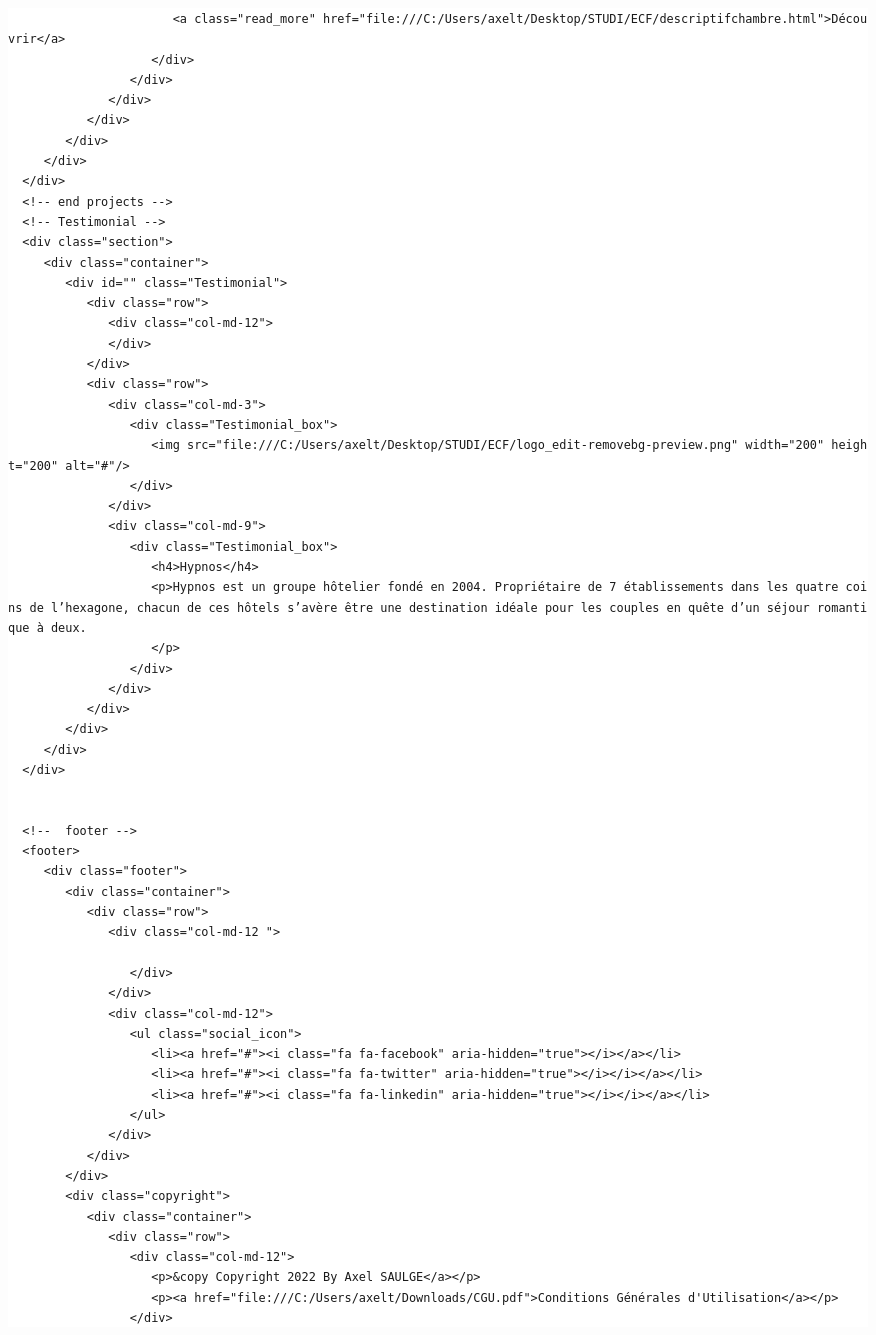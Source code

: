                            <a class="read_more" href="file:///C:/Users/axelt/Desktop/STUDI/ECF/descriptifchambre.html">Découvrir</a>
                        </div>
                     </div>
                  </div>
               </div>
            </div>
         </div>
      </div>
      <!-- end projects -->
      <!-- Testimonial -->
      <div class="section">
         <div class="container">
            <div id="" class="Testimonial">
               <div class="row">
                  <div class="col-md-12">
                  </div>
               </div>
               <div class="row">
                  <div class="col-md-3">
                     <div class="Testimonial_box">
                        <img src="file:///C:/Users/axelt/Desktop/STUDI/ECF/logo_edit-removebg-preview.png" width="200" height="200" alt="#"/>
                     </div>
                  </div>
                  <div class="col-md-9">
                     <div class="Testimonial_box">
                        <h4>Hypnos</h4>
                        <p>Hypnos est un groupe hôtelier fondé en 2004. Propriétaire de 7 établissements dans les quatre coins de l’hexagone, chacun de ces hôtels s’avère être une destination idéale pour les couples en quête d’un séjour romantique à deux. 
                        </p>
                     </div>
                  </div>
               </div>
            </div>
         </div>
      </div>
     
      
      <!--  footer -->
      <footer>
         <div class="footer">
            <div class="container">
               <div class="row">
                  <div class="col-md-12 ">
                    
                     </div>
                  </div>
                  <div class="col-md-12">
                     <ul class="social_icon">
                        <li><a href="#"><i class="fa fa-facebook" aria-hidden="true"></i></a></li>
                        <li><a href="#"><i class="fa fa-twitter" aria-hidden="true"></i></i></a></li>
                        <li><a href="#"><i class="fa fa-linkedin" aria-hidden="true"></i></i></a></li>
                     </ul>
                  </div>
               </div>
            </div>
            <div class="copyright">
               <div class="container">
                  <div class="row">
                     <div class="col-md-12">
                        <p>&copy Copyright 2022 By Axel SAULGE</a></p>
                        <p><a href="file:///C:/Users/axelt/Downloads/CGU.pdf">Conditions Générales d'Utilisation</a></p>
                     </div>